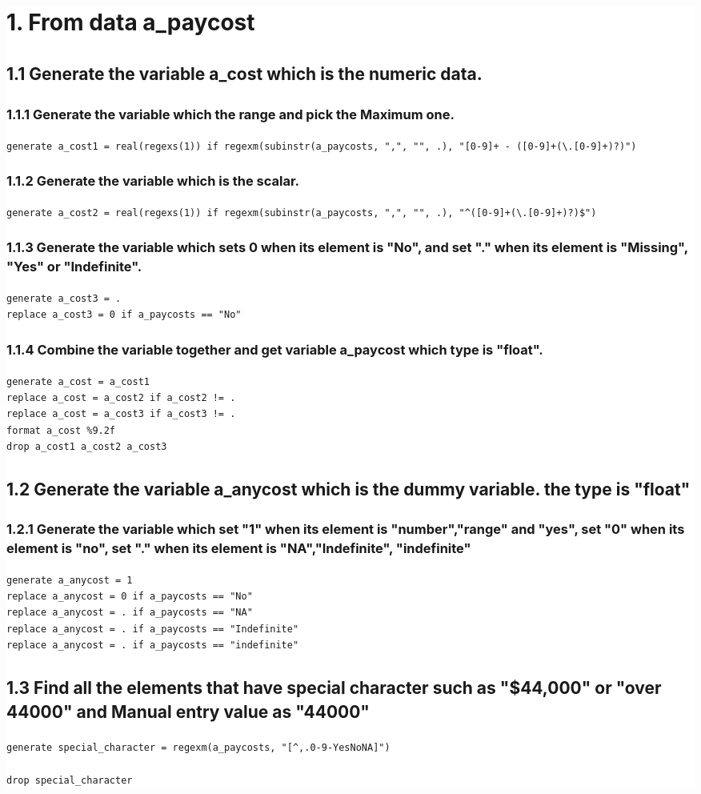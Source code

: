 # 1. From data a_paycost
## 1.1 Generate the variable a_cost which is the numeric data.
### 1.1.1 Generate the variable which the range and pick the Maximum one.
    generate a_cost1 = real(regexs(1)) if regexm(subinstr(a_paycosts, ",", "", .), "[0-9]+ - ([0-9]+(\.[0-9]+)?)")  

### 1.1.2 Generate the variable which is the scalar.
    generate a_cost2 = real(regexs(1)) if regexm(subinstr(a_paycosts, ",", "", .), "^([0-9]+(\.[0-9]+)?)$")

### 1.1.3 Generate the variable which sets 0 when its element is "No", and set "." when its element is "Missing", "Yes" or "Indefinite".
````
generate a_cost3 = .
replace a_cost3 = 0 if a_paycosts == "No"
````
### 1.1.4 Combine the variable together and get variable a_paycost which type is "float".
````
generate a_cost = a_cost1
replace a_cost = a_cost2 if a_cost2 != .
replace a_cost = a_cost3 if a_cost3 != .
format a_cost %9.2f
drop a_cost1 a_cost2 a_cost3
````

## 1.2 Generate the variable a_anycost which is the dummy variable. the type is "float"
###  1.2.1 Generate the variable which set "1" when its element is "number","range" and "yes", set "0" when its element is "no", set "." when its element is "NA","Indefinite", "indefinite"
````
generate a_anycost = 1
replace a_anycost = 0 if a_paycosts == "No"
replace a_anycost = . if a_paycosts == "NA"
replace a_anycost = . if a_paycosts == "Indefinite"
replace a_anycost = . if a_paycosts == "indefinite"
````

## 1.3 Find all the elements that have special character such as "$44,000" or "over 44000" and Manual entry value as "44000"
````
generate special_character = regexm(a_paycosts, "[^,.0-9-YesNoNA]")

drop special_character
````
